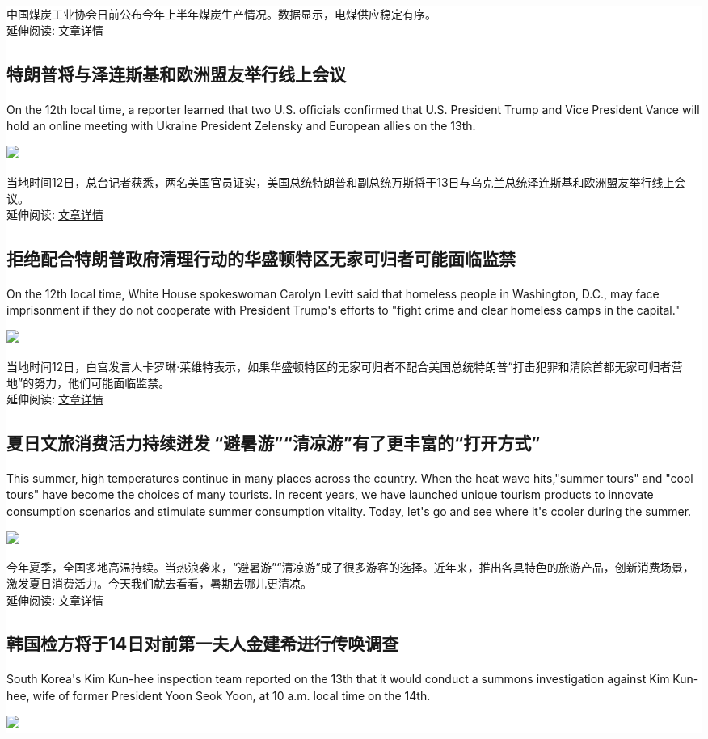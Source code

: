 中国煤炭工业协会日前公布今年上半年煤炭生产情况。数据显示，电煤供应稳定有序。   
延伸阅读: [文章详情](https://news.cctv.com/2025/08/13/ARTIywMLEDksIUlP0OVgSjsc250813.shtml)   

<qrcode title="全国煤炭生产保持稳定增长态势 国家能源安全保障有力" image="https://p1.img.cctvpic.com/photoworkspace/2025/08/13/2025081310593625132.png" />   

## 特朗普将与泽连斯基和欧洲盟友举行线上会议   
On the 12th local time, a reporter learned that two U.S. officials confirmed that U.S. President Trump and Vice President Vance will hold an online meeting with Ukraine President Zelensky and European allies on the 13th.   

<img src="https://p4.img.cctvpic.com/photoworkspace/2025/08/13/2025081312052117568.jpg" />   

当地时间12日，总台记者获悉，两名美国官员证实，美国总统特朗普和副总统万斯将于13日与乌克兰总统泽连斯基和欧洲盟友举行线上会议。   
延伸阅读: [文章详情](https://news.cctv.com/2025/08/13/ARTISDLKjg1OF5ppD478YzVg250813.shtml)   

<qrcode title="特朗普将与泽连斯基和欧洲盟友举行线上会议" image="https://p4.img.cctvpic.com/photoworkspace/2025/08/13/2025081312052117568.jpg" />   

## 拒绝配合特朗普政府清理行动的华盛顿特区无家可归者可能面临监禁   
On the 12th local time, White House spokeswoman Carolyn Levitt said that homeless people in Washington, D.C., may face imprisonment if they do not cooperate with President Trump's efforts to "fight crime and clear homeless camps in the capital."   

<img src="https://p3.img.cctvpic.com/photoworkspace/2025/08/13/2025081312034511111.jpg" />   

当地时间12日，白宫发言人卡罗琳·莱维特表示，如果华盛顿特区的无家可归者不配合美国总统特朗普“打击犯罪和清除首都无家可归者营地”的努力，他们可能面临监禁。   
延伸阅读: [文章详情](https://news.cctv.com/2025/08/13/ARTIU7DUambFiJZewSn4uWOq250813.shtml)   

<qrcode title="拒绝配合特朗普政府清理行动的华盛顿特区无家可归者可能面临监禁" image="https://p3.img.cctvpic.com/photoworkspace/2025/08/13/2025081312034511111.jpg" />   

## 夏日文旅消费活力持续迸发 “避暑游”“清凉游”有了更丰富的“打开方式”   
This summer, high temperatures continue in many places across the country. When the heat wave hits,"summer tours" and "cool tours" have become the choices of many tourists. In recent years, we have launched unique tourism products to innovate consumption scenarios and stimulate summer consumption vitality. Today, let's go and see where it's cooler during the summer.   

<img src="https://p5.img.cctvpic.com/photoworkspace/2025/08/13/2025081310471044359.png" />   

今年夏季，全国多地高温持续。当热浪袭来，“避暑游”“清凉游”成了很多游客的选择。近年来，推出各具特色的旅游产品，创新消费场景，激发夏日消费活力。今天我们就去看看，暑期去哪儿更清凉。   
延伸阅读: [文章详情](https://news.cctv.com/2025/08/13/ARTIV7bL0ceUCQpgWEiL99lY250813.shtml)   

<qrcode title="夏日文旅消费活力持续迸发 “避暑游”“清凉游”有了更丰富的“打开方式”" image="https://p5.img.cctvpic.com/photoworkspace/2025/08/13/2025081310471044359.png" />   

## 韩国检方将于14日对前第一夫人金建希进行传唤调查   
South Korea's Kim Kun-hee inspection team reported on the 13th that it would conduct a summons investigation against Kim Kun-hee, wife of former President Yoon Seok Yoon, at 10 a.m. local time on the 14th.   

<img src="https://p4.img.cctvpic.com/photoworkspace/2025/08/13/2025081311593584275.jpg" />   
